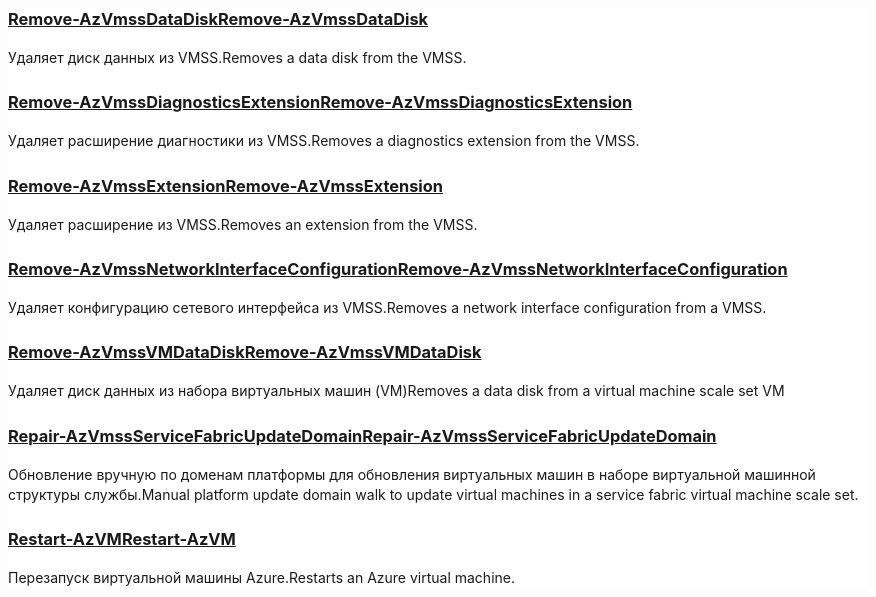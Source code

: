 ### [<span data-ttu-id="66b0c-371">Remove-AzVmssDataDisk</span><span class="sxs-lookup"><span data-stu-id="66b0c-371">Remove-AzVmssDataDisk</span></span>](Remove-AzVmssDataDisk.md)
<span data-ttu-id="66b0c-372">Удаляет диск данных из VMSS.</span><span class="sxs-lookup"><span data-stu-id="66b0c-372">Removes a data disk from the VMSS.</span></span>

### [<span data-ttu-id="66b0c-373">Remove-AzVmssDiagnosticsExtension</span><span class="sxs-lookup"><span data-stu-id="66b0c-373">Remove-AzVmssDiagnosticsExtension</span></span>](Remove-AzVmssDiagnosticsExtension.md)
<span data-ttu-id="66b0c-374">Удаляет расширение диагностики из VMSS.</span><span class="sxs-lookup"><span data-stu-id="66b0c-374">Removes a diagnostics extension from the VMSS.</span></span>

### [<span data-ttu-id="66b0c-375">Remove-AzVmssExtension</span><span class="sxs-lookup"><span data-stu-id="66b0c-375">Remove-AzVmssExtension</span></span>](Remove-AzVmssExtension.md)
<span data-ttu-id="66b0c-376">Удаляет расширение из VMSS.</span><span class="sxs-lookup"><span data-stu-id="66b0c-376">Removes an extension from the VMSS.</span></span>

### [<span data-ttu-id="66b0c-377">Remove-AzVmssNetworkInterfaceConfiguration</span><span class="sxs-lookup"><span data-stu-id="66b0c-377">Remove-AzVmssNetworkInterfaceConfiguration</span></span>](Remove-AzVmssNetworkInterfaceConfiguration.md)
<span data-ttu-id="66b0c-378">Удаляет конфигурацию сетевого интерфейса из VMSS.</span><span class="sxs-lookup"><span data-stu-id="66b0c-378">Removes a network interface configuration from a VMSS.</span></span>

### [<span data-ttu-id="66b0c-379">Remove-AzVmssVMDataDisk</span><span class="sxs-lookup"><span data-stu-id="66b0c-379">Remove-AzVmssVMDataDisk</span></span>](Remove-AzVmssVMDataDisk.md)
<span data-ttu-id="66b0c-380">Удаляет диск данных из набора виртуальных машин (VM)</span><span class="sxs-lookup"><span data-stu-id="66b0c-380">Removes a data disk from a virtual machine scale set VM</span></span>

### [<span data-ttu-id="66b0c-381">Repair-AzVmssServiceFabricUpdateDomain</span><span class="sxs-lookup"><span data-stu-id="66b0c-381">Repair-AzVmssServiceFabricUpdateDomain</span></span>](Repair-AzVmssServiceFabricUpdateDomain.md)
<span data-ttu-id="66b0c-382">Обновление вручную по доменам платформы для обновления виртуальных машин в наборе виртуальной машинной структуры службы.</span><span class="sxs-lookup"><span data-stu-id="66b0c-382">Manual platform update domain walk to update virtual machines in a service fabric virtual machine scale set.</span></span>

### [<span data-ttu-id="66b0c-383">Restart-AzVM</span><span class="sxs-lookup"><span data-stu-id="66b0c-383">Restart-AzVM</span></span>](Restart-AzVM.md)
<span data-ttu-id="66b0c-384">Перезапуск виртуальной машины Azure.</span><span class="sxs-lookup"><span data-stu-id="66b0c-384">Restarts an Azure virtual machine.</span></span>
